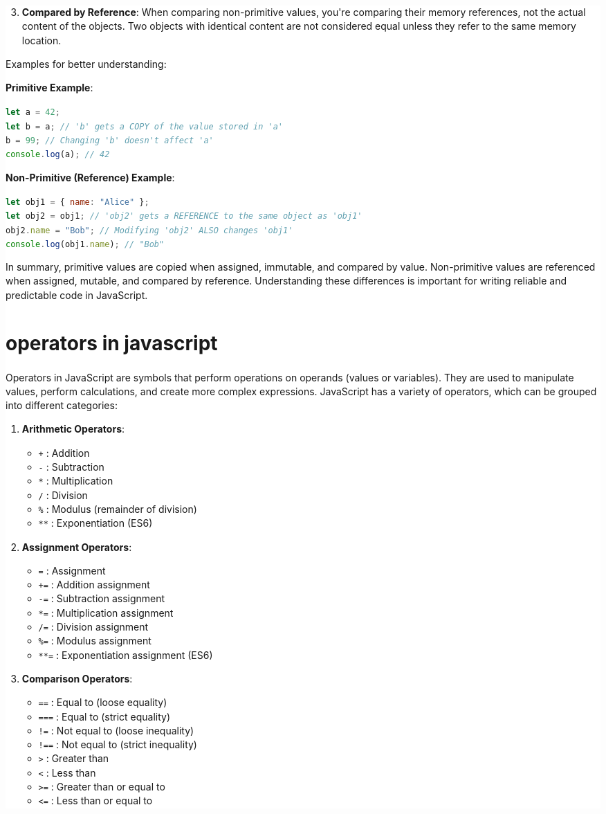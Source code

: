 3. **Compared by Reference**: When comparing non-primitive values, you're comparing their memory references, not the actual content of the objects. Two objects with identical content are not considered equal unless they refer to the same memory location.

Examples for better understanding:

**Primitive Example**:
```javascript
let a = 42;
let b = a; // 'b' gets a COPY of the value stored in 'a'
b = 99; // Changing 'b' doesn't affect 'a'
console.log(a); // 42
```

**Non-Primitive (Reference) Example**:
```javascript
let obj1 = { name: "Alice" };
let obj2 = obj1; // 'obj2' gets a REFERENCE to the same object as 'obj1'
obj2.name = "Bob"; // Modifying 'obj2' ALSO changes 'obj1'
console.log(obj1.name); // "Bob"
```

In summary, primitive values are copied when assigned, immutable, and compared by value. Non-primitive values are referenced when assigned, mutable, and compared by reference. Understanding these differences is important for writing reliable and predictable code in JavaScript.

# operators in javascript



Operators in JavaScript are symbols that perform operations on operands (values or variables). They are used to manipulate values, perform calculations, and create more complex expressions. JavaScript has a variety of operators, which can be grouped into different categories:

1. **Arithmetic Operators**:
   - `+` : Addition
   - `-` : Subtraction
   - `*` : Multiplication
   - `/` : Division
   - `%` : Modulus (remainder of division)
   - `**` : Exponentiation (ES6)

2. **Assignment Operators**:
   - `=` : Assignment
   - `+=` : Addition assignment
   - `-=` : Subtraction assignment
   - `*=` : Multiplication assignment
   - `/=` : Division assignment
   - `%=` : Modulus assignment
   - `**=` : Exponentiation assignment (ES6)

3. **Comparison Operators**:
   - `==` : Equal to (loose equality)
   - `===` : Equal to (strict equality)
   - `!=` : Not equal to (loose inequality)
   - `!==` : Not equal to (strict inequality)
   - `>` : Greater than
   - `<` : Less than
   - `>=` : Greater than or equal to
   - `<=` : Less than or equal to
